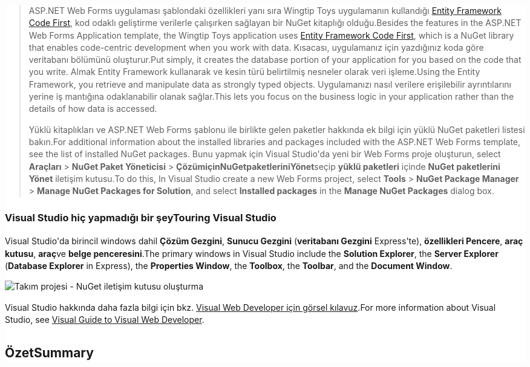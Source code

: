> <span data-ttu-id="a39b0-253">ASP.NET Web Forms uygulaması şablondaki özellikleri yanı sıra Wingtip Toys uygulamanın kullandığı [Entity Framework Code First](https://weblogs.asp.net/scottgu/archive/2010/12/08/announcing-entity-framework-code-first-ctp5-release.aspx), kod odaklı geliştirme verilerle çalışırken sağlayan bir NuGet kitaplığı olduğu.</span><span class="sxs-lookup"><span data-stu-id="a39b0-253">Besides the features in the ASP.NET Web Forms Application template, the Wingtip Toys application uses [Entity Framework Code First](https://weblogs.asp.net/scottgu/archive/2010/12/08/announcing-entity-framework-code-first-ctp5-release.aspx), which is a NuGet library that enables code-centric development when you work with data.</span></span> <span data-ttu-id="a39b0-254">Kısacası, uygulamanız için yazdığınız koda göre veritabanı bölümünü oluşturur.</span><span class="sxs-lookup"><span data-stu-id="a39b0-254">Put simply, it creates the database portion of your application for you based on the code that you write.</span></span> <span data-ttu-id="a39b0-255">Almak Entity Framework kullanarak ve kesin türü belirtilmiş nesneler olarak veri işleme.</span><span class="sxs-lookup"><span data-stu-id="a39b0-255">Using the Entity Framework, you retrieve and manipulate data as strongly typed objects.</span></span> <span data-ttu-id="a39b0-256">Uygulamanızı nasıl verilere erişilebilir ayrıntılarını yerine iş mantığına odaklanabilir olanak sağlar.</span><span class="sxs-lookup"><span data-stu-id="a39b0-256">This lets you focus on the business logic in your application rather than the details of how data is accessed.</span></span>
> 
> <span data-ttu-id="a39b0-257">Yüklü kitaplıkları ve ASP.NET Web Forms şablonu ile birlikte gelen paketler hakkında ek bilgi için yüklü NuGet paketleri listesi bakın.</span><span class="sxs-lookup"><span data-stu-id="a39b0-257">For additional information about the installed libraries and packages included with the ASP.NET Web Forms template, see the list of installed NuGet packages.</span></span> <span data-ttu-id="a39b0-258">Bunu yapmak için Visual Studio'da yeni bir Web Forms proje oluşturun, select **Araçları** > **NuGet Paket Yöneticisi** > **ÇözümiçinNuGetpaketleriniYönet**seçip **yüklü paketleri** içinde **NuGet paketlerini Yönet** iletişim kutusu.</span><span class="sxs-lookup"><span data-stu-id="a39b0-258">To do this, In Visual Studio create a new Web Forms project, select **Tools** > **NuGet Package Manager** > **Manage NuGet Packages for Solution**, and select **Installed packages** in the **Manage NuGet Packages** dialog box.</span></span>

### <a name="touring-visual-studio"></a><span data-ttu-id="a39b0-259">Visual Studio hiç yapmadığı bir şey</span><span class="sxs-lookup"><span data-stu-id="a39b0-259">Touring Visual Studio</span></span>

<span data-ttu-id="a39b0-260">Visual Studio'da birincil windows dahil **Çözüm Gezgini**, **Sunucu Gezgini** (**veritabanı Gezgini** Express'te), **özellikleri Pencere**, **araç kutusu**, **araç**ve **belge penceresini**.</span><span class="sxs-lookup"><span data-stu-id="a39b0-260">The primary windows in Visual Studio include the **Solution Explorer**, the **Server Explorer** (**Database Explorer** in Express), the **Properties Window**, the **Toolbox**, the **Toolbar**, and the **Document Window**.</span></span>

![Takım projesi - NuGet iletişim kutusu oluşturma](create-the-project/_static/image9.png)

<span data-ttu-id="a39b0-262">Visual Studio hakkında daha fazla bilgi için bkz. [Visual Web Developer için görsel kılavuz](https://msdn.microsoft.com/library/ee410104.aspx).</span><span class="sxs-lookup"><span data-stu-id="a39b0-262">For more information about Visual Studio, see [Visual Guide to Visual Web Developer](https://msdn.microsoft.com/library/ee410104.aspx).</span></span>

## <a name="summary"></a><span data-ttu-id="a39b0-263">Özet</span><span class="sxs-lookup"><span data-stu-id="a39b0-263">Summary</span></span>
